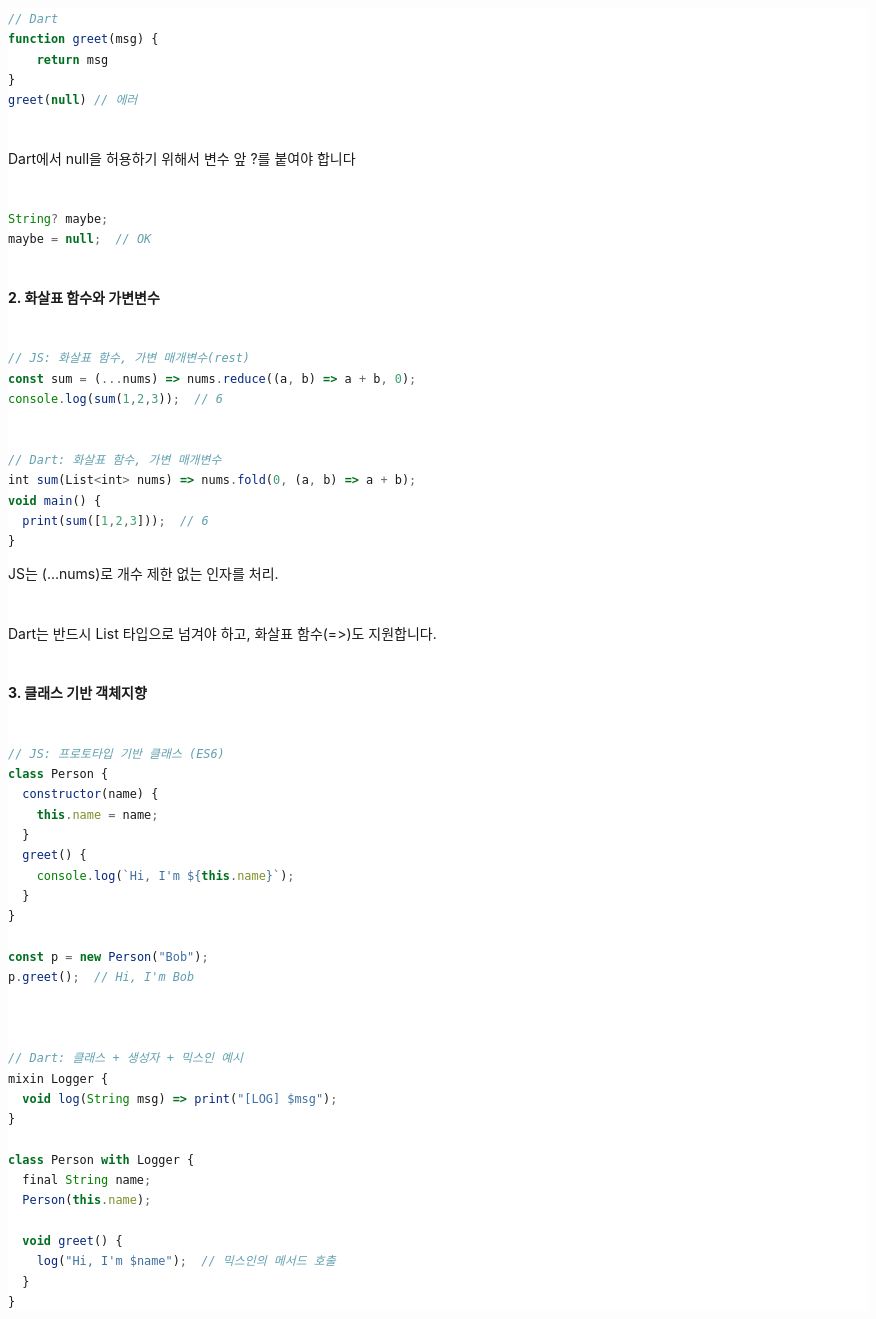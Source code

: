 ```js
// Dart
function greet(msg) {
    return msg
}
greet(null) // 에러
```
#
Dart에서 null을 허용하기 위해서 변수 앞 ?를 붙여야 합니다
#
```js
String? maybe;  
maybe = null;  // OK
```
#
#### 2. 화살표 함수와 가변변수
#
```js
// JS: 화살표 함수, 가변 매개변수(rest)
const sum = (...nums) => nums.reduce((a, b) => a + b, 0);
console.log(sum(1,2,3));  // 6


// Dart: 화살표 함수, 가변 매개변수
int sum(List<int> nums) => nums.fold(0, (a, b) => a + b);
void main() {
  print(sum([1,2,3]));  // 6
}
```
JS는 (...nums)로 개수 제한 없는 인자를 처리.
#
Dart는 반드시 List<T> 타입으로 넘겨야 하고, 화살표 함수(=>)도 지원합니다.
#
#### 3. 클래스 기반 객체지향
#
```js
// JS: 프로토타입 기반 클래스 (ES6)
class Person {
  constructor(name) {
    this.name = name;
  }
  greet() {
    console.log(`Hi, I'm ${this.name}`);
  }
}

const p = new Person("Bob");
p.greet();  // Hi, I'm Bob



// Dart: 클래스 + 생성자 + 믹스인 예시
mixin Logger {
  void log(String msg) => print("[LOG] $msg");
}

class Person with Logger {
  final String name;
  Person(this.name);
  
  void greet() {
    log("Hi, I'm $name");  // 믹스인의 메서드 호출
  }
}
```